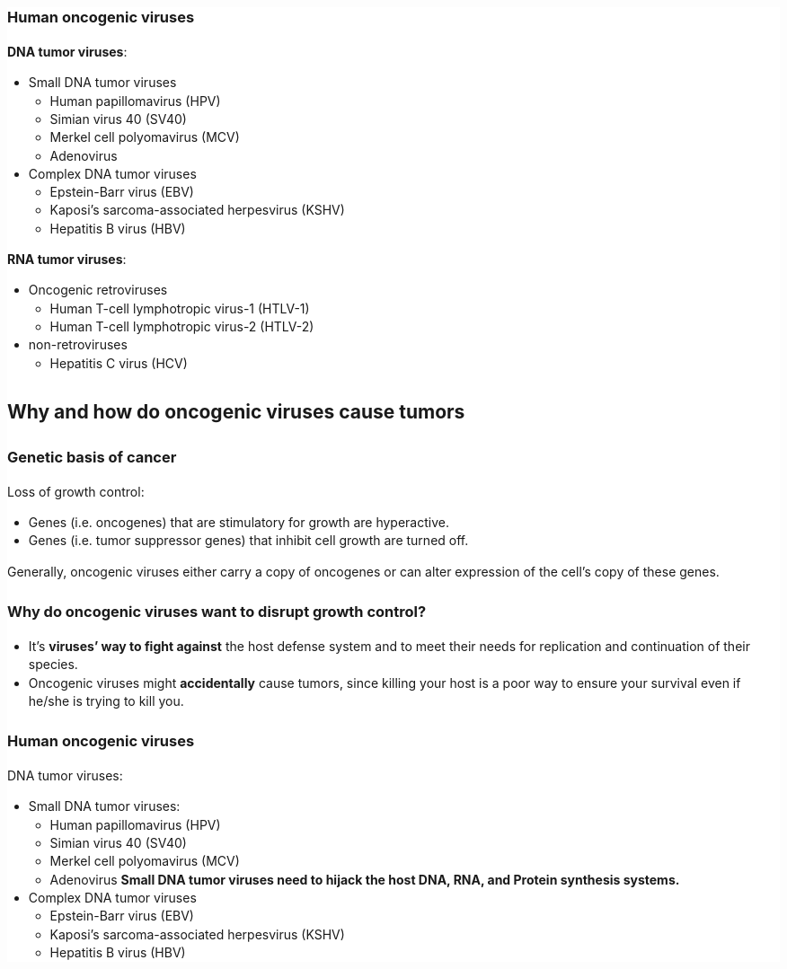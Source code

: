 
### Human oncogenic viruses

**DNA tumor viruses**:
- Small DNA tumor viruses
	- Human papillomavirus (HPV)
	- Simian virus 40 (SV40)
	- Merkel cell polyomavirus (MCV)
	- Adenovirus
- Complex DNA tumor viruses
	- Epstein-Barr virus (EBV)
	- Kaposi’s sarcoma-associated herpesvirus (KSHV)
	- Hepatitis B virus (HBV)

**RNA tumor viruses**:
- Oncogenic retroviruses
	- Human T-cell lymphotropic virus-1 (HTLV-1)
	- Human T-cell lymphotropic virus-2 (HTLV-2)
- non-retroviruses
	- Hepatitis C virus (HCV)


## Why and how do oncogenic viruses cause tumors

### Genetic basis of cancer

Loss of growth control:
- Genes (i.e. oncogenes) that are stimulatory for growth are hyperactive.
- Genes (i.e. tumor suppressor genes) that inhibit cell growth are turned off.

Generally, oncogenic viruses either carry a copy of oncogenes or can alter expression of the cell’s copy of these genes.


### Why do oncogenic viruses want to disrupt growth control?

- It’s **viruses’ way to fight against** the host defense system and to meet their needs for replication and continuation of their species.
- Oncogenic viruses might **accidentally** cause tumors, since killing your host is a poor way to ensure your survival even if he/she is trying to kill you.

### Human oncogenic viruses

DNA tumor viruses:
- Small DNA tumor viruses:
	- Human papillomavirus (HPV)
	- Simian virus 40 (SV40)
	- Merkel cell polyomavirus (MCV)
	- Adenovirus
	**Small DNA tumor viruses need to hijack the host DNA, RNA, and Protein synthesis systems.**
- Complex DNA tumor viruses
	- Epstein-Barr virus (EBV)
	- Kaposi’s sarcoma-associated herpesvirus (KSHV)
	- Hepatitis B virus (HBV)

